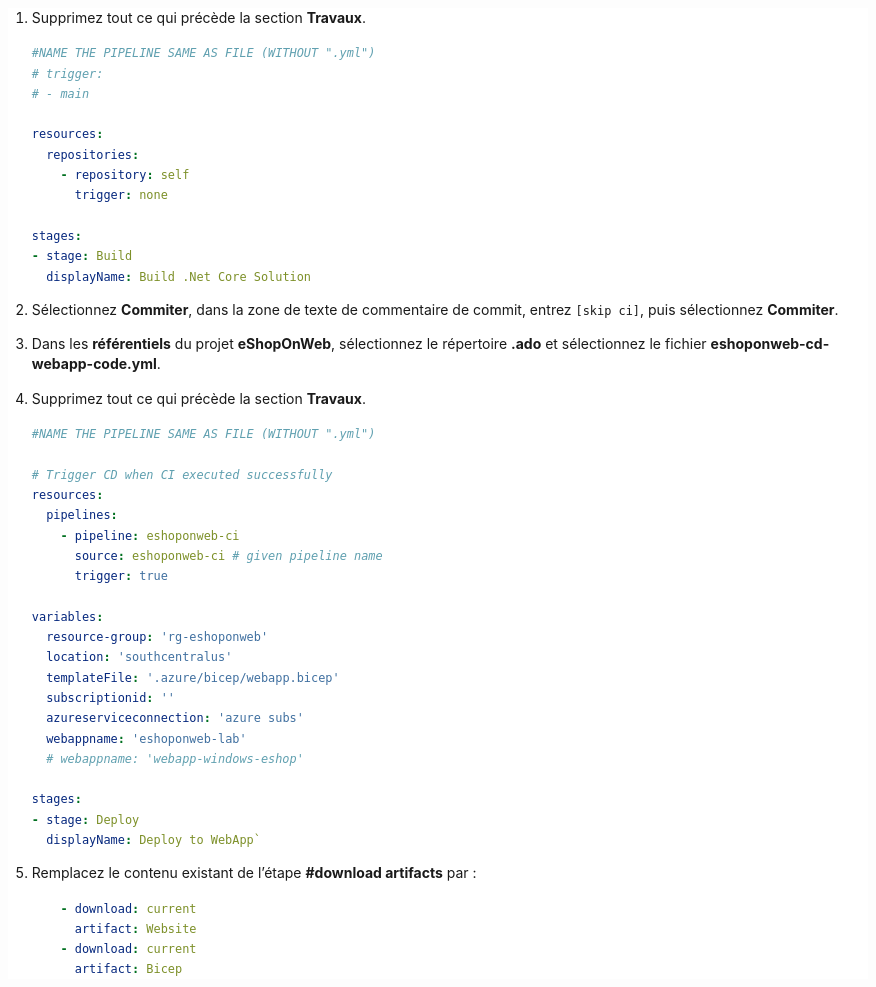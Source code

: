 1. Supprimez tout ce qui précède la section **Travaux**.

   ```yaml
   #NAME THE PIPELINE SAME AS FILE (WITHOUT ".yml")
   # trigger:
   # - main
   
   resources:
     repositories:
       - repository: self
         trigger: none
   
   stages:
   - stage: Build
     displayName: Build .Net Core Solution
   ```

1. Sélectionnez **Commiter**, dans la zone de texte de commentaire de commit, entrez `[skip ci]`, puis sélectionnez **Commiter**.

1. Dans les **référentiels** du projet **eShopOnWeb**, sélectionnez le répertoire **.ado** et sélectionnez le fichier **eshoponweb-cd-webapp-code.yml**.

1. Supprimez tout ce qui précède la section **Travaux**.

   ```yaml
   #NAME THE PIPELINE SAME AS FILE (WITHOUT ".yml")
   
   # Trigger CD when CI executed successfully
   resources:
     pipelines:
       - pipeline: eshoponweb-ci
         source: eshoponweb-ci # given pipeline name
         trigger: true

   variables:
     resource-group: 'rg-eshoponweb'
     location: 'southcentralus'
     templateFile: '.azure/bicep/webapp.bicep'
     subscriptionid: ''
     azureserviceconnection: 'azure subs'
     webappname: 'eshoponweb-lab'
     # webappname: 'webapp-windows-eshop'
   
   stages:
   - stage: Deploy
     displayName: Deploy to WebApp`
   ```

1. Remplacez le contenu existant de l’étape **#download artifacts** par :

   ```yaml
       - download: current
         artifact: Website
       - download: current
         artifact: Bicep
   ```
